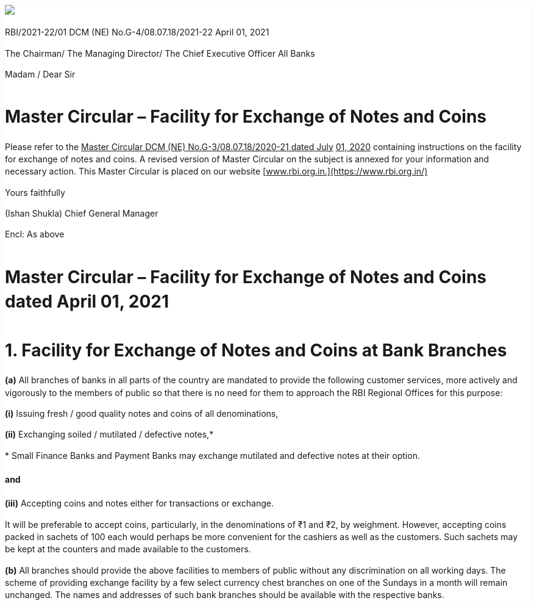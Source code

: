 ![](_page_0_Picture_0.jpeg)

RBI/2021-22/01 DCM (NE) No.G-4/08.07.18/2021-22 April 01, 2021

The Chairman/ The Managing Director/ The Chief Executive Officer All Banks

Madam / Dear Sir

# **Master Circular – Facility for Exchange of Notes and Coins**

Please refer to the [Master Circular DCM \(NE\) No.G-3/08.07.18/2020-21 dated July](https://www.rbi.org.in/Scripts/BS_ViewMasCirculardetails.aspx?id=11932)  [01, 2020](https://www.rbi.org.in/Scripts/BS_ViewMasCirculardetails.aspx?id=11932) containing instructions on the facility for exchange of notes and coins. A revised version of Master Circular on the subject is annexed for your information and necessary action. This Master Circular is placed on our website [www.rbi.org.in.](https://www.rbi.org.in/)

Yours faithfully

(Ishan Shukla) Chief General Manager

Encl: As above

# **Master Circular – Facility for Exchange of Notes and Coins dated April 01, 2021**

# **1. Facility for Exchange of Notes and Coins at Bank Branches**

**(a)** All branches of banks in all parts of the country are mandated to provide the following customer services, more actively and vigorously to the members of public so that there is no need for them to approach the RBI Regional Offices for this purpose:

**(i)** Issuing fresh / good quality notes and coins of all denominations,

**(ii)** Exchanging soiled / mutilated / defective notes,\*

\* Small Finance Banks and Payment Banks may exchange mutilated and defective notes at their option.

#### and

**(iii)** Accepting coins and notes either for transactions or exchange.

It will be preferable to accept coins, particularly, in the denominations of ₹1 and ₹2, by weighment. However, accepting coins packed in sachets of 100 each would perhaps be more convenient for the cashiers as well as the customers. Such sachets may be kept at the counters and made available to the customers.

**(b)** All branches should provide the above facilities to members of public without any discrimination on all working days. The scheme of providing exchange facility by a few select currency chest branches on one of the Sundays in a month will remain unchanged. The names and addresses of such bank branches should be available with the respective banks.
